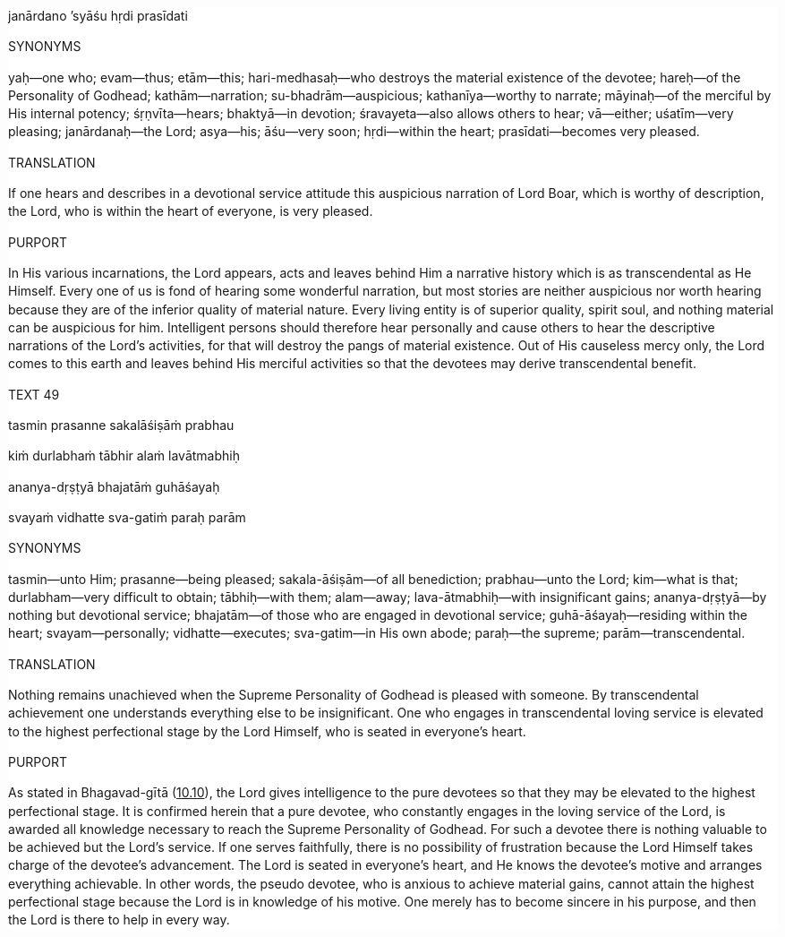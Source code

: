 janārdano ’syāśu hṛdi prasīdati

SYNONYMS

yaḥ—one who; evam—thus; etām—this; hari-medhasaḥ—who destroys the material existence of the devotee; hareḥ—of the Personality of Godhead; kathām—narration; su-bhadrām—auspicious; kathanīya—worthy to narrate; māyinaḥ—of the merciful by His internal potency; śṛṇvīta—hears; bhaktyā—in devotion; śravayeta—also allows others to hear; vā—either; uśatīm—very pleasing; janārdanaḥ—the Lord; asya—his; āśu—very soon; hṛdi—within the heart; prasīdati—becomes very pleased.

TRANSLATION

If one hears and describes in a devotional service attitude this auspicious narration of Lord Boar, which is worthy of description, the Lord, who is within the heart of everyone, is very pleased.

PURPORT

In His various incarnations, the Lord appears, acts and leaves behind Him a narrative history which is as transcendental as He Himself. Every one of us is fond of hearing some wonderful narration, but most stories are neither auspicious nor worth hearing because they are of the inferior quality of material nature. Every living entity is of superior quality, spirit soul, and nothing material can be auspicious for him. Intelligent persons should therefore hear personally and cause others to hear the descriptive narrations of the Lord’s activities, for that will destroy the pangs of material existence. Out of His causeless mercy only, the Lord comes to this earth and leaves behind His merciful activities so that the devotees may derive transcendental benefit.

TEXT 49

tasmin prasanne sakalāśiṣāṁ prabhau

kiṁ durlabhaṁ tābhir alaṁ lavātmabhiḥ

ananya-dṛṣṭyā bhajatāṁ guhāśayaḥ

svayaṁ vidhatte sva-gatiṁ paraḥ parām

SYNONYMS

tasmin—unto Him; prasanne—being pleased; sakala-āśiṣām—of all benediction; prabhau—unto the Lord; kim—what is that; durlabham—very difficult to obtain; tābhiḥ—with them; alam—away; lava-ātmabhiḥ—with insignificant gains; ananya-dṛṣṭyā—by nothing but devotional service; bhajatām—of those who are engaged in devotional service; guhā-āśayaḥ—residing within the heart; svayam—personally; vidhatte—executes; sva-gatim—in His own abode; paraḥ—the supreme; parām—transcendental.

TRANSLATION

Nothing remains unachieved when the Supreme Personality of Godhead is pleased with someone. By transcendental achievement one understands everything else to be insignificant. One who engages in transcendental loving service is elevated to the highest perfectional stage by the Lord Himself, who is seated in everyone’s heart.

PURPORT

As stated in Bhagavad-gītā ([10.10](https://prabhupadabooks.com/bg/10/10?d=1)), the Lord gives intelligence to the pure devotees so that they may be elevated to the highest perfectional stage. It is confirmed herein that a pure devotee, who constantly engages in the loving service of the Lord, is awarded all knowledge necessary to reach the Supreme Personality of Godhead. For such a devotee there is nothing valuable to be achieved but the Lord’s service. If one serves faithfully, there is no possibility of frustration because the Lord Himself takes charge of the devotee’s advancement. The Lord is seated in everyone’s heart, and He knows the devotee’s motive and arranges everything achievable. In other words, the pseudo devotee, who is anxious to achieve material gains, cannot attain the highest perfectional stage because the Lord is in knowledge of his motive. One merely has to become sincere in his purpose, and then the Lord is there to help in every way.

